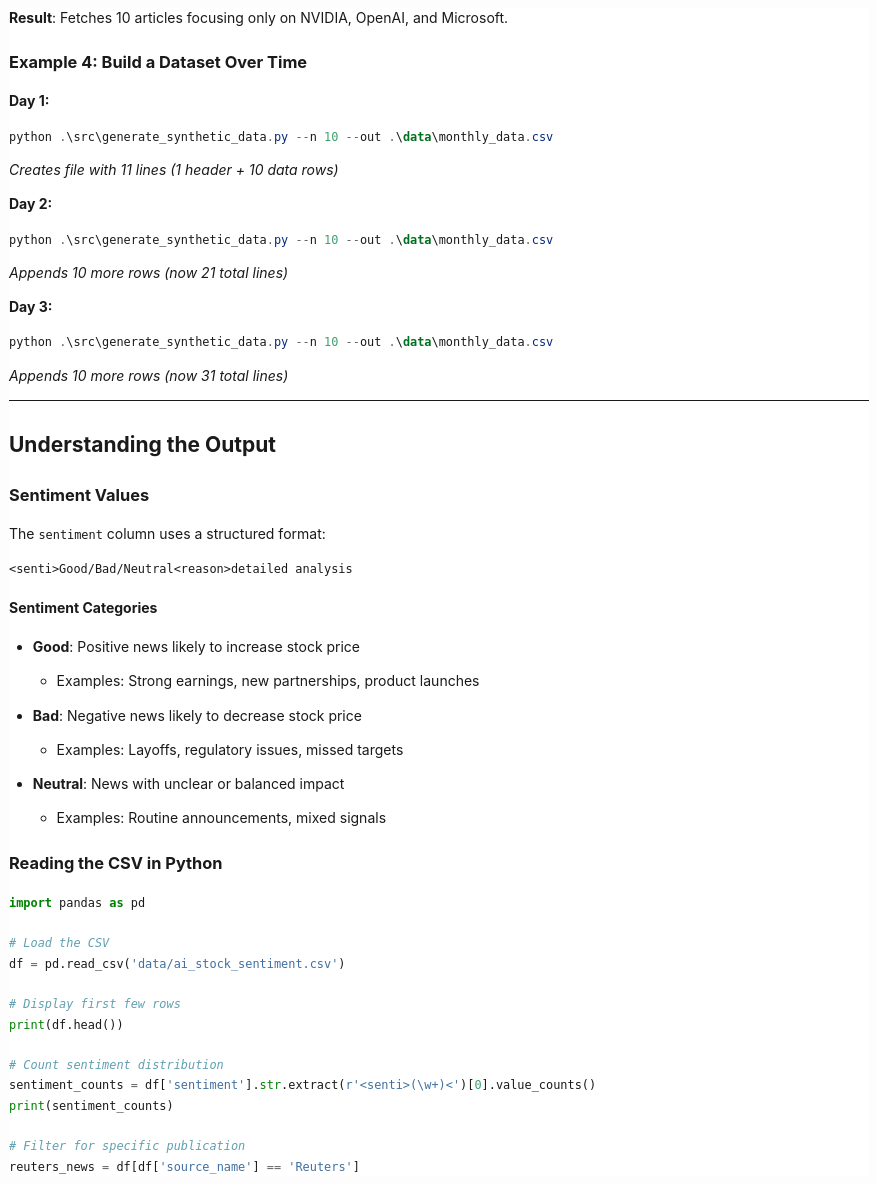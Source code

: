 **Result**: Fetches 10 articles focusing only on NVIDIA, OpenAI, and Microsoft.

### Example 4: Build a Dataset Over Time

**Day 1:**
```powershell
python .\src\generate_synthetic_data.py --n 10 --out .\data\monthly_data.csv
```
*Creates file with 11 lines (1 header + 10 data rows)*

**Day 2:**
```powershell
python .\src\generate_synthetic_data.py --n 10 --out .\data\monthly_data.csv
```
*Appends 10 more rows (now 21 total lines)*

**Day 3:**
```powershell
python .\src\generate_synthetic_data.py --n 10 --out .\data\monthly_data.csv
```
*Appends 10 more rows (now 31 total lines)*

---

## Understanding the Output

### Sentiment Values

The `sentiment` column uses a structured format:

```
<senti>Good/Bad/Neutral<reason>detailed analysis
```

#### Sentiment Categories

- **Good**: Positive news likely to increase stock price
  - Examples: Strong earnings, new partnerships, product launches
  
- **Bad**: Negative news likely to decrease stock price
  - Examples: Layoffs, regulatory issues, missed targets
  
- **Neutral**: News with unclear or balanced impact
  - Examples: Routine announcements, mixed signals

### Reading the CSV in Python

```python
import pandas as pd

# Load the CSV
df = pd.read_csv('data/ai_stock_sentiment.csv')

# Display first few rows
print(df.head())

# Count sentiment distribution
sentiment_counts = df['sentiment'].str.extract(r'<senti>(\w+)<')[0].value_counts()
print(sentiment_counts)

# Filter for specific publication
reuters_news = df[df['source_name'] == 'Reuters']
```
